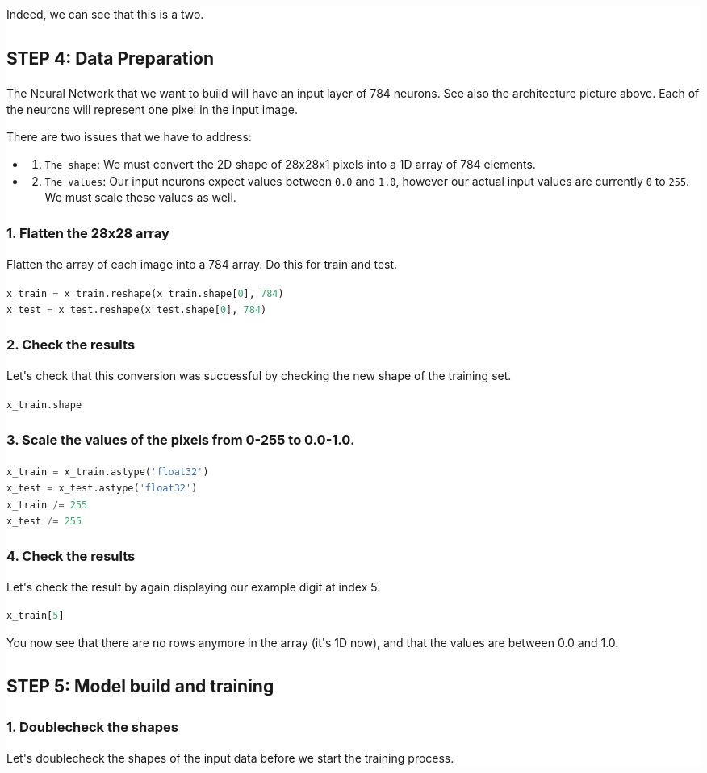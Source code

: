 Indeed, we can see that this is a two.

## **STEP 4:** Data Preparation

The Neural Network that we want to build will have an input layer of 784 neurons. See also the architecture picture above. Each of the neurons will represent one pixel in the input image.

There are two issues that we have to address:

- 1) `The shape`: We must convert the 2D shape of 28x28x1 pixels into a 1D array of 784 elements.
- 2) `The values`: Our input neurons expect values between `0.0` and `1.0`, however our actual input values are currently `0` to `255`. We must scale these values as well.

### 1. Flatten the 28x28 array

Flatten the array of each image into a 784 array. Do this for train and test.

```python
x_train = x_train.reshape(x_train.shape[0], 784)
x_test = x_test.reshape(x_test.shape[0], 784)
```

### 2. Check the results

Let's check that this conversion was successful by checking the new shape of the training set.

```python
x_train.shape
```

### 3. Scale the values of the pixels from 0-255 to 0.0-1.0.

```python
x_train = x_train.astype('float32')
x_test = x_test.astype('float32')
x_train /= 255
x_test /= 255
```

### 4. Check the results

Let's check the result by again displaying our example digit at index 5.

```python
x_train[5]
```

You now see that there are no rows anymore in the array (it's 1D now), and that the values are between 0.0 and 1.0.

## **STEP 5:** Model build and training

### 1. Doublecheck the shapes

Let's doublecheck the shapes of the input data before we start the training process.
